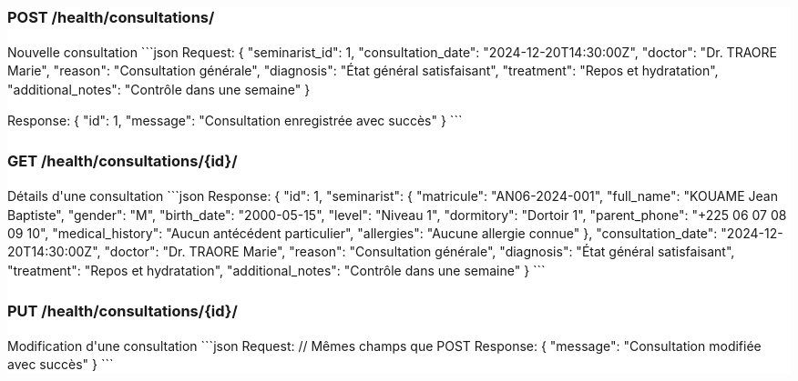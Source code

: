 ### POST /health/consultations/
Nouvelle consultation
\`\`\`json
Request:
{
  "seminarist_id": 1,
  "consultation_date": "2024-12-20T14:30:00Z",
  "doctor": "Dr. TRAORE Marie",
  "reason": "Consultation générale",
  "diagnosis": "État général satisfaisant",
  "treatment": "Repos et hydratation",
  "additional_notes": "Contrôle dans une semaine"
}

Response:
{
  "id": 1,
  "message": "Consultation enregistrée avec succès"
}
\`\`\`

### GET /health/consultations/{id}/
Détails d'une consultation
\`\`\`json
Response:
{
  "id": 1,
  "seminarist": {
    "matricule": "AN06-2024-001",
    "full_name": "KOUAME Jean Baptiste",
    "gender": "M",
    "birth_date": "2000-05-15",
    "level": "Niveau 1",
    "dormitory": "Dortoir 1",
    "parent_phone": "+225 06 07 08 09 10",
    "medical_history": "Aucun antécédent particulier",
    "allergies": "Aucune allergie connue"
  },
  "consultation_date": "2024-12-20T14:30:00Z",
  "doctor": "Dr. TRAORE Marie",
  "reason": "Consultation générale",
  "diagnosis": "État général satisfaisant",
  "treatment": "Repos et hydratation",
  "additional_notes": "Contrôle dans une semaine"
}
\`\`\`

### PUT /health/consultations/{id}/
Modification d'une consultation
\`\`\`json
Request: // Mêmes champs que POST
Response:
{
  "message": "Consultation modifiée avec succès"
}
\`\`\`
